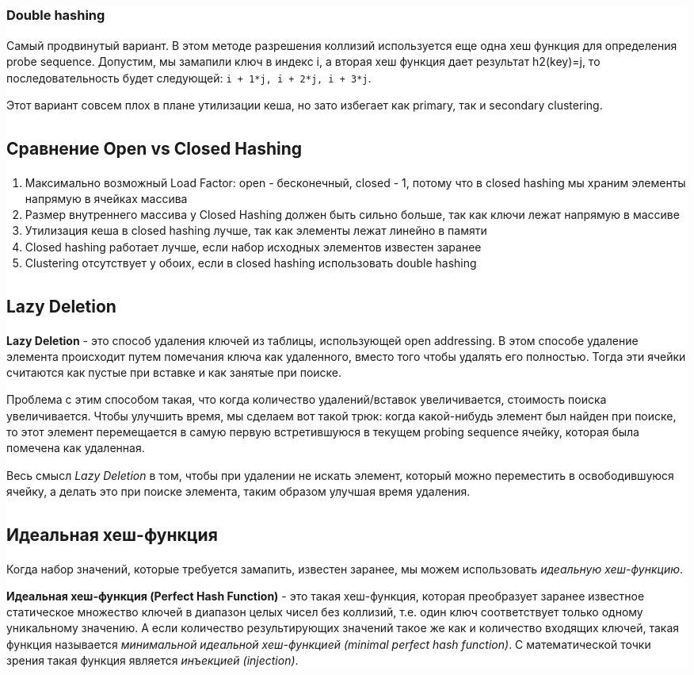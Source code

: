 ### Double hashing

Самый продвинутый вариант. В этом методе разрешения коллизий используется еще одна хеш функция для определения probe
sequence. Допустим, мы замапили ключ в индекс i, а вторая хеш функция дает результат h2(key)=j, то последовательность
будет следующей: `i + 1*j, i + 2*j, i + 3*j`.

Этот вариант совсем плох в плане утилизации кеша, но зато избегает как primary, так и secondary clustering.

## Сравнение Open vs Closed Hashing

1. Максимально возможный Load Factor: open - бесконечный, closed - 1, потому что в closed hashing мы храним элементы
   напрямую в ячейках массива
2. Размер внутреннего массива у Closed Hashing должен быть сильно больше, так как ключи лежат напрямую в массиве
3. Утилизация кеша в closed hashing лучше, так как элементы лежат линейно в памяти
4. Closed hashing работает лучше, если набор исходных элементов известен заранее
5. Clustering отсутствует у обоих, если в closed hashing использовать double hashing

## Lazy Deletion

**Lazy Deletion** - это способ удаления ключей из таблицы, использующей open addressing. В этом способе удаление
элемента происходит путем помечания ключа как удаленного, вместо того чтобы удалять его полностью. Тогда эти ячейки
считаются как пустые при вставке и как занятые при поиске.

Проблема с этим способом такая, что когда количество удалений/вставок увеличивается, стоимость поиска увеличивается.
Чтобы улучшить время, мы сделаем вот такой трюк: когда какой-нибудь элемент был найден при поиске, то этот элемент
перемещается в самую первую встретившуюся в текущем probing sequence ячейку, которая была помечена как удаленная.

Весь смысл *Lazy Deletion* в том, чтобы при удалении не искать элемент, который можно переместить в освободившуюся
ячейку, а делать это при поиске элемента, таким образом улучшая время удаления.

## Идеальная хеш-функция

Когда набор значений, которые требуется замапить, известен заранее, мы можем использовать *идеальную хеш-функцию*.

**Идеальная хеш-функция (Perfect Hash Function)** - это такая хеш-функция, которая преобразует заранее известное
статическое множество ключей в диапазон целых чисел без коллизий, т.е. один ключ соответствует только одному уникальному
значению. А если количество результирующих значений такое же как и количество входящих ключей, такая функция
называется *минимальной идеальной хеш-функцией (minimal perfect hash function)*. С математической точки зрения такая
функция является *инъекцией (injection)*.
